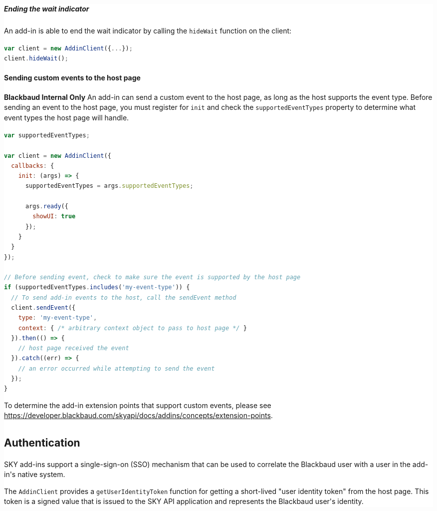 ##### Ending the wait indicator
An add-in is able to end the wait indicator by calling the `hideWait` function on the client:

```js
var client = new AddinClient({...});
client.hideWait();
```

#### Sending custom events to the host page
**Blackbaud Internal Only**
An add-in can send a custom event to the host page, as long as the host supports the event type.
Before sending an event to the host page, you must register for `init` and check the `supportedEventTypes`
property to determine what event types the host page will handle.

```js
var supportedEventTypes;

var client = new AddinClient({
  callbacks: {
    init: (args) => {
      supportedEventTypes = args.supportedEventTypes;

      args.ready({
        showUI: true
      });
    }
  }
});

// Before sending event, check to make sure the event is supported by the host page
if (supportedEventTypes.includes('my-event-type')) {
  // To send add-in events to the host, call the sendEvent method
  client.sendEvent({
    type: 'my-event-type',
    context: { /* arbitrary context object to pass to host page */ }
  }).then(() => {
    // host page received the event
  }).catch((err) => {
    // an error occurred while attempting to send the event
  });
}
```

To determine the add-in extension points that support custom events,
please see https://developer.blackbaud.com/skyapi/docs/addins/concepts/extension-points.

## Authentication
SKY add-ins support a single-sign-on (SSO) mechanism that can be used to correlate the Blackbaud user with a user in the add-in's native system.

The `AddinClient` provides a `getUserIdentityToken` function for getting a short-lived "user identity token" from the host page.  This token is a signed value that is issued to the SKY API application and represents the Blackbaud user's identity.
